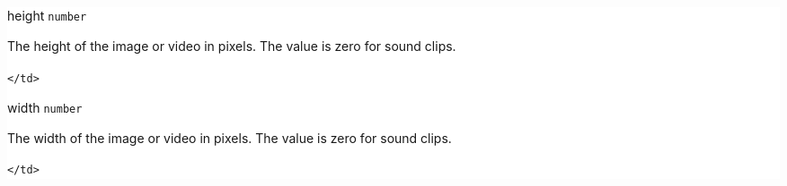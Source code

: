   <tr>
    <td>
      height
    </td>
    <td>
      <code>number</code>
    </td>
    <td>
      <p>The height of the image or video in pixels. The value is zero for sound clips.</p>

      
    </td>
  </tr>
  
  <tr>
    <td>
      width
    </td>
    <td>
      <code>number</code>
    </td>
    <td>
      <p>The width of the image or video in pixels. The value is zero for sound clips.</p>

      
    </td>
  </tr>
  
  </tbody>
</table>





